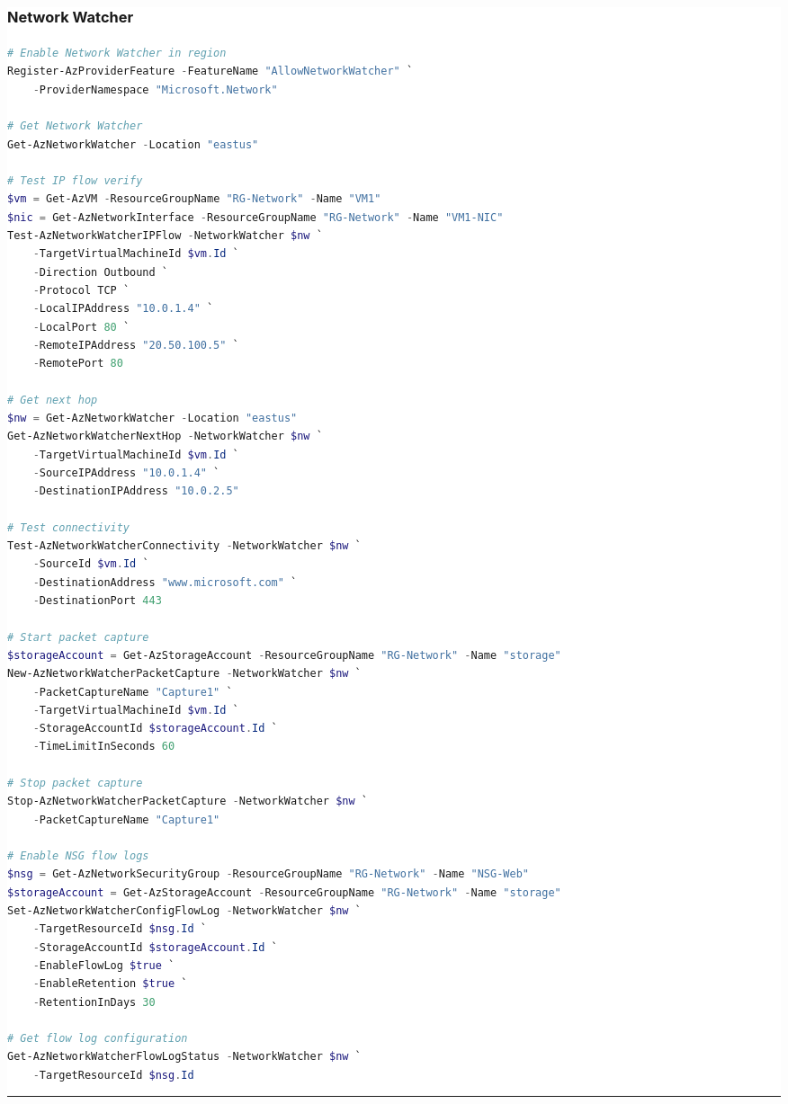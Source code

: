 ### Network Watcher

```powershell
# Enable Network Watcher in region
Register-AzProviderFeature -FeatureName "AllowNetworkWatcher" `
    -ProviderNamespace "Microsoft.Network"

# Get Network Watcher
Get-AzNetworkWatcher -Location "eastus"

# Test IP flow verify
$vm = Get-AzVM -ResourceGroupName "RG-Network" -Name "VM1"
$nic = Get-AzNetworkInterface -ResourceGroupName "RG-Network" -Name "VM1-NIC"
Test-AzNetworkWatcherIPFlow -NetworkWatcher $nw `
    -TargetVirtualMachineId $vm.Id `
    -Direction Outbound `
    -Protocol TCP `
    -LocalIPAddress "10.0.1.4" `
    -LocalPort 80 `
    -RemoteIPAddress "20.50.100.5" `
    -RemotePort 80

# Get next hop
$nw = Get-AzNetworkWatcher -Location "eastus"
Get-AzNetworkWatcherNextHop -NetworkWatcher $nw `
    -TargetVirtualMachineId $vm.Id `
    -SourceIPAddress "10.0.1.4" `
    -DestinationIPAddress "10.0.2.5"

# Test connectivity
Test-AzNetworkWatcherConnectivity -NetworkWatcher $nw `
    -SourceId $vm.Id `
    -DestinationAddress "www.microsoft.com" `
    -DestinationPort 443

# Start packet capture
$storageAccount = Get-AzStorageAccount -ResourceGroupName "RG-Network" -Name "storage"
New-AzNetworkWatcherPacketCapture -NetworkWatcher $nw `
    -PacketCaptureName "Capture1" `
    -TargetVirtualMachineId $vm.Id `
    -StorageAccountId $storageAccount.Id `
    -TimeLimitInSeconds 60

# Stop packet capture
Stop-AzNetworkWatcherPacketCapture -NetworkWatcher $nw `
    -PacketCaptureName "Capture1"

# Enable NSG flow logs
$nsg = Get-AzNetworkSecurityGroup -ResourceGroupName "RG-Network" -Name "NSG-Web"
$storageAccount = Get-AzStorageAccount -ResourceGroupName "RG-Network" -Name "storage"
Set-AzNetworkWatcherConfigFlowLog -NetworkWatcher $nw `
    -TargetResourceId $nsg.Id `
    -StorageAccountId $storageAccount.Id `
    -EnableFlowLog $true `
    -EnableRetention $true `
    -RetentionInDays 30

# Get flow log configuration
Get-AzNetworkWatcherFlowLogStatus -NetworkWatcher $nw `
    -TargetResourceId $nsg.Id
```

---